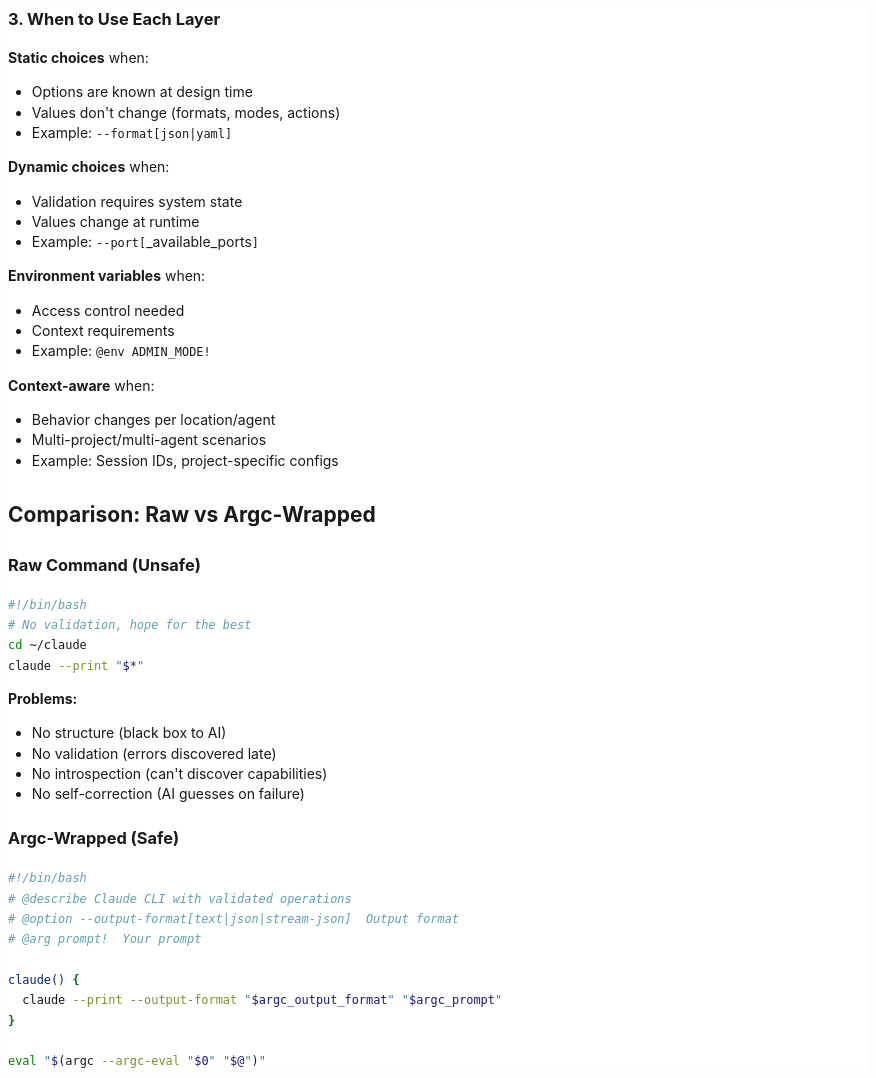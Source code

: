 ### 3. When to Use Each Layer

**Static choices** when:
- Options are known at design time
- Values don't change (formats, modes, actions)
- Example: `--format[json|yaml]`

**Dynamic choices** when:
- Validation requires system state
- Values change at runtime
- Example: `--port[`_available_ports`]`

**Environment variables** when:
- Access control needed
- Context requirements
- Example: `@env ADMIN_MODE!`

**Context-aware** when:
- Behavior changes per location/agent
- Multi-project/multi-agent scenarios
- Example: Session IDs, project-specific configs

## Comparison: Raw vs Argc-Wrapped

### Raw Command (Unsafe)

```bash
#!/bin/bash
# No validation, hope for the best
cd ~/claude
claude --print "$*"
```

**Problems:**
- No structure (black box to AI)
- No validation (errors discovered late)
- No introspection (can't discover capabilities)
- No self-correction (AI guesses on failure)

### Argc-Wrapped (Safe)

```bash
#!/bin/bash
# @describe Claude CLI with validated operations
# @option --output-format[text|json|stream-json]  Output format
# @arg prompt!  Your prompt

claude() {
  claude --print --output-format "$argc_output_format" "$argc_prompt"
}

eval "$(argc --argc-eval "$0" "$@")"
```
